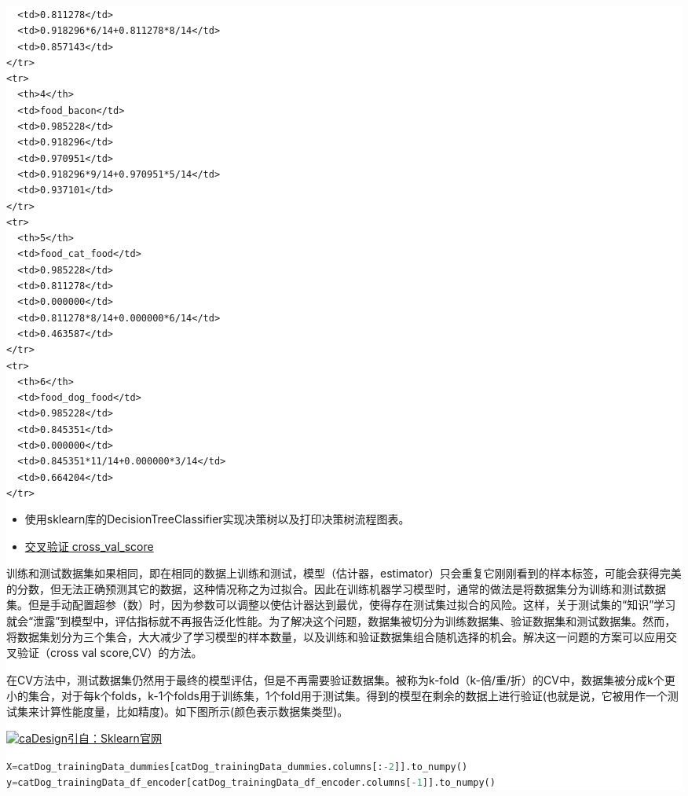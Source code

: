       <td>0.811278</td>
      <td>0.918296*6/14+0.811278*8/14</td>
      <td>0.857143</td>
    </tr>
    <tr>
      <th>4</th>
      <td>food_bacon</td>
      <td>0.985228</td>
      <td>0.918296</td>
      <td>0.970951</td>
      <td>0.918296*9/14+0.970951*5/14</td>
      <td>0.937101</td>
    </tr>
    <tr>
      <th>5</th>
      <td>food_cat_food</td>
      <td>0.985228</td>
      <td>0.811278</td>
      <td>0.000000</td>
      <td>0.811278*8/14+0.000000*6/14</td>
      <td>0.463587</td>
    </tr>
    <tr>
      <th>6</th>
      <td>food_dog_food</td>
      <td>0.985228</td>
      <td>0.845351</td>
      <td>0.000000</td>
      <td>0.845351*11/14+0.000000*3/14</td>
      <td>0.664204</td>
    </tr>
  </tbody>
</table>



* 使用sklearn库的DecisionTreeClassifier实现决策树以及打印决策树流程图表。

* [交叉验证 cross_val_score](cross_val_score)

训练和测试数据集如果相同，即在相同的数据上训练和测试，模型（估计器，estimator）只会重复它刚刚看到的样本标签，可能会获得完美的分数，但无法正确预测其它的数据，这种情况称之为过拟合。因此在训练机器学习模型时，通常的做法是将数据集分为训练和测试数据集。但是手动配置超参（数）时，因为参数可以调整以使估计器达到最优，使得存在测试集过拟合的风险。这样，关于测试集的“知识”学习就会“泄露”到模型中，评估指标就不再报告泛化性能。为了解决这个问题，数据集被切分为训练数据集、验证数据集和测试数据集。然而，将数据集划分为三个集合，大大减少了学习模型的样本数量，以及训练和验证数据集组合随机选择的机会。解决这一问题的方案可以应用交叉验证（cross val score,CV）的方法。

在CV方法中，测试数据集仍然用于最终的模型评估，但是不再需要验证数据集。被称为k-fold（k-倍/重/折）的CV中，数据集被分成k个更小的集合，对于每k个folds，k-1个folds用于训练集，1个fold用于测试集。得到的模型在剩余的数据上进行验证(也就是说，它被用作一个测试集来计算性能度量，比如精度)。如下图所示(颜色表示数据集类型)。

<a href=""><img src="./imgs/2_5_2_08.png" height='auto' width='500' title="caDesign">引自：[Sklearn官网]( https://scikit-learn.org/stable/modules/cross_validation.html)</a>


```python
X=catDog_trainingData_dummies[catDog_trainingData_dummies.columns[:-2]].to_numpy()
y=catDog_trainingData_df_encoder[catDog_trainingData_df_encoder.columns[-1]].to_numpy()
```
